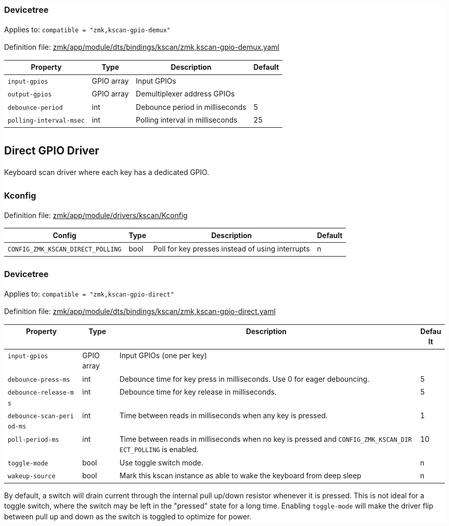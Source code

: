 ### Devicetree

Applies to: `compatible = "zmk,kscan-gpio-demux"`

Definition file: [zmk/app/module/dts/bindings/kscan/zmk,kscan-gpio-demux.yaml](https://github.com/zmkfirmware/zmk/blob/main/app/module/dts/bindings/kscan/zmk%2Ckscan-gpio-demux.yaml)

| Property                | Type       | Description                      | Default |
| ----------------------- | ---------- | -------------------------------- | ------- |
| `input-gpios`           | GPIO array | Input GPIOs                      |         |
| `output-gpios`          | GPIO array | Demultiplexer address GPIOs      |         |
| `debounce-period`       | int        | Debounce period in milliseconds  | 5       |
| `polling-interval-msec` | int        | Polling interval in milliseconds | 25      |

## Direct GPIO Driver

Keyboard scan driver where each key has a dedicated GPIO.

### Kconfig

Definition file: [zmk/app/module/drivers/kscan/Kconfig](https://github.com/zmkfirmware/zmk/blob/main/app/module/drivers/kscan/Kconfig)

| Config                            | Type | Description                                      | Default |
| --------------------------------- | ---- | ------------------------------------------------ | ------- |
| `CONFIG_ZMK_KSCAN_DIRECT_POLLING` | bool | Poll for key presses instead of using interrupts | n       |

### Devicetree

Applies to: `compatible = "zmk,kscan-gpio-direct"`

Definition file: [zmk/app/module/dts/bindings/kscan/zmk,kscan-gpio-direct.yaml](https://github.com/zmkfirmware/zmk/blob/main/app/module/dts/bindings/kscan/zmk%2Ckscan-gpio-direct.yaml)

| Property                  | Type       | Description                                                                                                 | Default |
| ------------------------- | ---------- | ----------------------------------------------------------------------------------------------------------- | ------- |
| `input-gpios`             | GPIO array | Input GPIOs (one per key)                                                                                   |         |
| `debounce-press-ms`       | int        | Debounce time for key press in milliseconds. Use 0 for eager debouncing.                                    | 5       |
| `debounce-release-ms`     | int        | Debounce time for key release in milliseconds.                                                              | 5       |
| `debounce-scan-period-ms` | int        | Time between reads in milliseconds when any key is pressed.                                                 | 1       |
| `poll-period-ms`          | int        | Time between reads in milliseconds when no key is pressed and `CONFIG_ZMK_KSCAN_DIRECT_POLLING` is enabled. | 10      |
| `toggle-mode`             | bool       | Use toggle switch mode.                                                                                     | n       |
| `wakeup-source`           | bool       | Mark this kscan instance as able to wake the keyboard from deep sleep                                       | n       |

By default, a switch will drain current through the internal pull up/down resistor whenever it is pressed. This is not ideal for a toggle switch, where the switch may be left in the "pressed" state for a long time. Enabling `toggle-mode` will make the driver flip between pull up and down as the switch is toggled to optimize for power.
